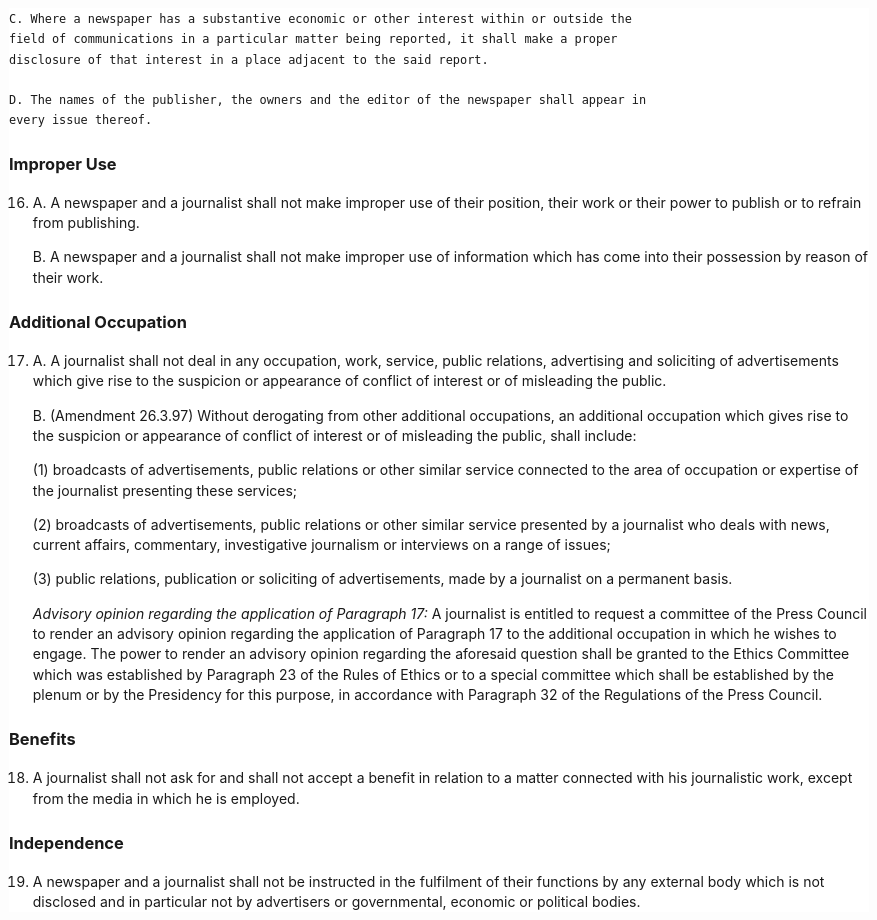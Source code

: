     C. Where a newspaper has a substantive economic or other interest within or outside the
    field of communications in a particular matter being reported, it shall make a proper
    disclosure of that interest in a place adjacent to the said report.

    D. The names of the publisher, the owners and the editor of the newspaper shall appear in
    every issue thereof.

### Improper Use

16. A. A newspaper and a journalist shall not make improper use of their position, their work
    or their power to publish or to refrain from publishing.

    B. A newspaper and a journalist shall not make improper use of information which has come
    into their possession by reason of their work.

### Additional Occupation

17. A. A journalist shall not deal in any occupation, work, service, public relations,
    advertising and soliciting of advertisements which give rise to the suspicion or appearance of
    conflict of interest or of misleading the public.

    B. (Amendment 26.3.97) Without derogating from other additional occupations, an
    additional occupation which gives rise to the suspicion or appearance of conflict of interest
    or of misleading the public, shall include:

    (1) broadcasts of advertisements, public relations or other similar service connected to the
    area of occupation or expertise of the journalist presenting these services;

    (2) broadcasts of advertisements, public relations or other similar service presented by a
    journalist who deals with news, current affairs, commentary, investigative journalism or
    interviews on a range of issues;

    (3) public relations, publication or soliciting of advertisements, made by a journalist on a
    permanent basis.

    *Advisory opinion regarding the application of Paragraph 17:*
    A journalist is entitled to request a committee of the Press Council to render an advisory
    opinion regarding the application of Paragraph 17 to the additional occupation in which he
    wishes to engage. The power to render an advisory opinion regarding the aforesaid question
    shall be granted to the Ethics Committee which was established by Paragraph 23 of the
    Rules of Ethics or to a special committee which shall be established by the plenum or by the
    Presidency for this purpose, in accordance with Paragraph 32 of the Regulations of the Press
    Council.

### Benefits

18. A journalist shall not ask for and shall not accept a benefit in relation to a matter
    connected with his journalistic work, except from the media in which he is employed.

### Independence

19. A newspaper and a journalist shall not be instructed in the fulfilment of their functions
    by any external body which is not disclosed and in particular not by advertisers or
    governmental, economic or political bodies.
